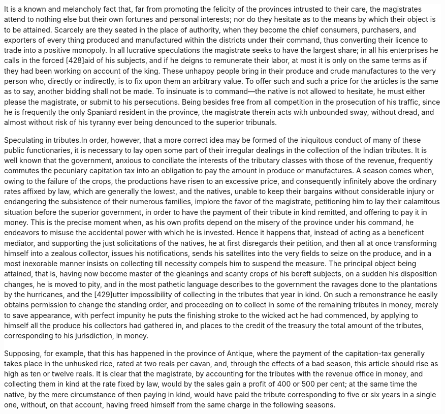 It is a known and melancholy fact that, far from promoting the felicity of the provinces intrusted to their care, the magistrates attend to nothing else but their own fortunes and personal interests; nor do they hesitate as to the means by which their object is to be attained. Scarcely are they seated in the place of authority, when they become the chief consumers, purchasers, and exporters of every thing produced and manufactured within the districts under their command, thus converting their licence to trade into a positive monopoly. In all lucrative speculations the magistrate seeks to have the largest share; in all his enterprises he calls in the forced [428]aid of his subjects, and if he deigns to remunerate their labor, at most it is only on the same terms as if they had been working on account of the king. These unhappy people bring in their produce and crude manufactures to the very person who, directly or indirectly, is to fix upon them an arbitrary value. To offer such and such a price for the articles is the same as to say, another bidding shall not be made. To insinuate is to command—the native is not allowed to hesitate, he must either please the magistrate, or submit to his persecutions. Being besides free from all competition in the prosecution of his traffic, since he is frequently the only Spaniard resident in the province, the magistrate therein acts with unbounded sway, without dread, and almost without risk of his tyranny ever being denounced to the superior tribunals.

Speculating in tributes.In order, however, that a more correct idea may be formed of the iniquitous conduct of many of these public functionaries, it is necessary to lay open some part of their irregular dealings in the collection of the Indian tributes. It is well known that the government, anxious to conciliate the interests of the tributary classes with those of the revenue, frequently commutes the pecuniary capitation tax into an obligation to pay the amount in produce or manufactures. A season comes when, owing to the failure of the crops, the productions have risen to an excessive price, and consequently infinitely above the ordinary rates affixed by law, which are generally the lowest, and the natives, unable to keep their bargains without considerable injury or endangering the subsistence of their numerous families, implore the favor of the magistrate, petitioning him to lay their calamitous situation before the superior government, in order to have the payment of their tribute in kind remitted, and offering to pay it in money. This is the precise moment when, as his own profits depend on the misery of the province under his command, he endeavors to misuse the accidental power with which he is invested. Hence it happens that, instead of acting as a beneficent mediator, and supporting the just solicitations of the natives, he at first disregards their petition, and then all at once transforming himself into a zealous collector, issues his notifications, sends his satellites into the very fields to seize on the produce, and in a most inexorable manner insists on collecting till necessity compels him to suspend the measure. The principal object being attained, that is, having now become master of the gleanings and scanty crops of his bereft subjects, on a sudden his disposition changes, he is moved to pity, and in the most pathetic language describes to the government the ravages done to the plantations by the hurricanes, and the [429]utter impossibility of collecting in the tributes that year in kind. On such a remonstrance he easily obtains permission to change the standing order, and proceeding on to collect in some of the remaining tributes in money, merely to save appearance, with perfect impunity he puts the finishing stroke to the wicked act he had commenced, by applying to himself all the produce his collectors had gathered in, and places to the credit of the treasury the total amount of the tributes, corresponding to his jurisdiction, in money.

Supposing, for example, that this has happened in the province of Antique, where the payment of the capitation-tax generally takes place in the unhusked rice, rated at two reals per cavan, and, through the effects of a bad season, this article should rise as high as ten or twelve reals. It is clear that the magistrate, by accounting for the tributes with the revenue office in money, and collecting them in kind at the rate fixed by law, would by the sales gain a profit of 400 or 500 per cent; at the same time the native, by the mere circumstance of then paying in kind, would have paid the tribute corresponding to five or six years in a single one, without, on that account, having freed himself from the same charge in the following seasons.
